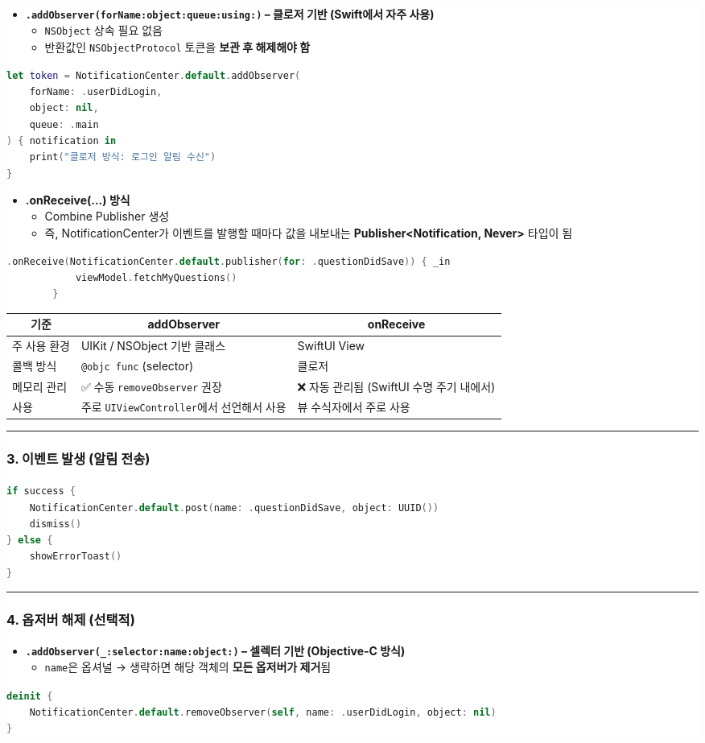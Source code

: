 - **`.addObserver(forName:object:queue:using:)` – 클로저 기반 (Swift에서 자주 사용)**
	- `NSObject` 상속 필요 없음
	- 반환값인 `NSObjectProtocol` 토큰을 **보관 후 해제해야 함**
```swift
let token = NotificationCenter.default.addObserver(
    forName: .userDidLogin,
    object: nil,
    queue: .main
) { notification in
    print("클로저 방식: 로그인 알림 수신")
}
```

- **.onReceive(...) 방식**
	- Combine Publisher 생성
	- 즉, NotificationCenter가 이벤트를 발행할 때마다 값을 내보내는 **Publisher<Notification, Never>** 타입이 됨
```swift
.onReceive(NotificationCenter.default.publisher(for: .questionDidSave)) { _in
            viewModel.fetchMyQuestions()
        }
```

| 기준      | addObserver                     | onReceive                    |
| ------- | ------------------------------- | ---------------------------- |
| 주 사용 환경 | UIKit / NSObject 기반 클래스         | SwiftUI View                 |
| 콜백 방식   | `@objc func` (selector)         | 클로저                          |
| 메모리 관리  | ✅ 수동 `removeObserver` 권장        | ❌ 자동 관리됨 (SwiftUI 수명 주기 내에서) |
| 사용      | 주로 `UIViewController`에서 선언해서 사용 | 뷰 수식자에서 주로 사용                |

---------

### 3. 이벤트 발생 (알림 전송)
```swift
if success {
	NotificationCenter.default.post(name: .questionDidSave, object: UUID())
	dismiss()
} else {
	showErrorToast()
}
```

---------

### 4. 옵저버 해제 (선택적)
- **`.addObserver(_:selector:name:object:)` – 셀렉터 기반 (Objective-C 방식)**
	- `name`은 옵셔널 → 생략하면 해당 객체의 **모든 옵저버가 제거**됨
```swift
deinit {
    NotificationCenter.default.removeObserver(self, name: .userDidLogin, object: nil)
}
```
